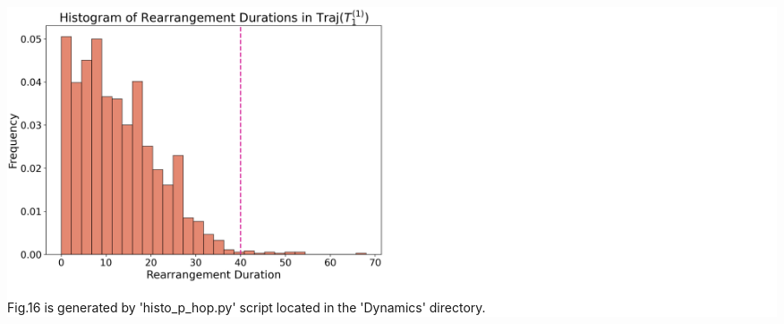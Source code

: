 <img src="./fig/Fig_15.jpg" alt="histo_rearrangement" title="histo_rearrangement" width="450">

Fig.16 is generated by 'histo\_p\_hop.py' script located in the 'Dynamics' directory.

